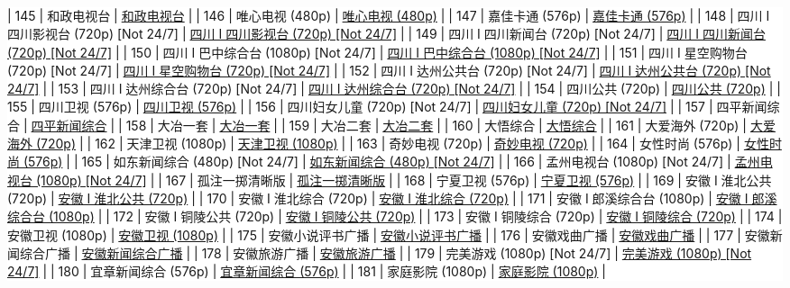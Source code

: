 | 145 | 和政电视台 | [和政电视台](http://117.156.28.119/270000001111/1110000149/index.m3u8) |
| 146 | 唯心电视 (480p) | [唯心电视 (480p)](https://mobile.ccdntech.com/transcoder/_definst_/vod164_Live/live/playlist.m3u8) |
| 147 | 嘉佳卡通 (576p) | [嘉佳卡通 (576p)](http://223.110.245.139/PLTV/4/224/3221227009/index.m3u8) |
| 148 | 四川 Ⅰ 四川影视台 (720p) [Not 24/7] | [四川 Ⅰ 四川影视台 (720p) [Not 24/7]](http://scgctvshow.sctv.com/hdlive/sctv5/index.m3u8) |
| 149 | 四川 Ⅰ 四川新闻台 (720p) [Not 24/7] | [四川 Ⅰ 四川新闻台 (720p) [Not 24/7]](http://scgctvshow.sctv.com/hdlive/sctv4/index.m3u8) |
| 150 | 四川 Ⅰ 巴中综合台 (1080p) [Not 24/7] | [四川 Ⅰ 巴中综合台 (1080p) [Not 24/7]](http://30814.hlsplay.aodianyun.com/lms_30814/tv_channel_246.flv) |
| 151 | 四川 Ⅰ 星空购物台 (720p) [Not 24/7] | [四川 Ⅰ 星空购物台 (720p) [Not 24/7]](http://scgctvshow.sctv.com/hdlive/sctv6/index.m3u8) |
| 152 | 四川 Ⅰ 达州公共台 (720p) [Not 24/7] | [四川 Ⅰ 达州公共台 (720p) [Not 24/7]](http://m3u8.channellive.dzxw.net/cms/videos/nmip-media/channellive/channel36/playlist.m3u8) |
| 153 | 四川 Ⅰ 达州综合台 (720p) [Not 24/7] | [四川 Ⅰ 达州综合台 (720p) [Not 24/7]](http://m3u8.channellive.dzxw.net/cms/videos/nmip-media/channellive/channel35/playlist.m3u8) |
| 154 | 四川公共 (720p) | [四川公共 (720p)](http://scgctvshow.sctv.com/hdlive/sctv9/index.m3u8) |
| 155 | 四川卫视 (576p) | [四川卫视 (576p)](http://39.134.115.163:8080/PLTV/88888910/224/3221225733/index.m3u8) |
| 156 | 四川妇女儿童 (720p) [Not 24/7] | [四川妇女儿童 (720p) [Not 24/7]](http://scgctvshow.sctv.com/hdlive/sctv7/index.m3u8) |
| 157 | 四平新闻综合 | [四平新闻综合](https://stream2.jlntv.cn/sptv/sd/live.m3u8) |
| 158 | 大冶一套 | [大冶一套](http://dayeyun.live.tempsource.cjyun.org/videotmp/s10102-TC1T.m3u8) |
| 159 | 大冶二套 | [大冶二套](http://dayeyun.live.tempsource.cjyun.org/videotmp/s10102-TC2T.m3u8) |
| 160 | 大悟综合 | [大悟综合](http://yunshangdawu.live.tempsource.cjyun.org/videotmp/s10129-dwzhpd.m3u8) |
| 161 | 大爱海外 (720p) | [大爱海外 (720p)](https://pulltv3.wanfudaluye.com/live/tv3.m3u8) |
| 162 | 天津卫视 (1080p) | [天津卫视 (1080p)](http://39.134.115.163:8080/PLTV/88888910/224/3221225698/index.m3u8) |
| 163 | 奇妙电视 (720p) | [奇妙电视 (720p)](http://media.fantv.hk/m3u8/archive/channel2_stream1.m3u8) |
| 164 | 女性时尚 (576p) | [女性时尚 (576p)](http://223.110.245.169/PLTV/4/224/3221227026/index.m3u8) |
| 165 | 如东新闻综合 (480p) [Not 24/7] | [如东新闻综合 (480p) [Not 24/7]](http://live.rdxmt.com/channels/rudong/news/flv:sd/live) |
| 166 | 孟州电视台 (1080p) [Not 24/7] | [孟州电视台 (1080p) [Not 24/7]](http://live.dxhmt.cn:9081/tv/10883-1.m3u8) |
| 167 | 孤注一掷清晰版 | [孤注一掷清晰版](https://hd.ijycnd.com/play/zbqmMMkb/index.m3u8) |
| 168 | 宁夏卫视 (576p) | [宁夏卫视 (576p)](http://39.134.115.163:8080/PLTV/88888910/224/3221225726/index.m3u8) |
| 169 | 安徽 Ⅰ 淮北公共 (720p) | [安徽 Ⅰ 淮北公共 (720p)](http://live.0561rtv.cn/ggpd/hd/live.m3u8) |
| 170 | 安徽 Ⅰ 淮北综合 (720p) | [安徽 Ⅰ 淮北综合 (720p)](http://live.0561rtv.cn/xwzh/hd/live.m3u8) |
| 171 | 安徽 Ⅰ 郎溪综合台 (1080p) | [安徽 Ⅰ 郎溪综合台 (1080p)](http://117.70.93.210:1935/live/xinwen/playlist.m3u8) |
| 172 | 安徽 Ⅰ 铜陵公共 (720p) | [安徽 Ⅰ 铜陵公共 (720p)](http://dstpush1.retalltech.com/app/stream2.m3u8) |
| 173 | 安徽 Ⅰ 铜陵综合 (720p) | [安徽 Ⅰ 铜陵综合 (720p)](http://dstpush1.retalltech.com/app/stream1.m3u8) |
| 174 | 安徽卫视 (1080p) | [安徽卫视 (1080p)](http://39.134.115.163:8080/PLTV/88888910/224/3221225691/index.m3u8) |
| 175 | 安徽小说评书广播 | [安徽小说评书广播](http://stream1.ahrtv.cn/xspsgb/sd/live.m3u8) |
| 176 | 安徽戏曲广播 | [安徽戏曲广播](http://stream2.ahrtv.cn/xnxq/sd/live.m3u8) |
| 177 | 安徽新闻综合广播 | [安徽新闻综合广播](http://stream2.ahrtv.cn/xnxw/sd/live.m3u8) |
| 178 | 安徽旅游广播 | [安徽旅游广播](http://stream2.ahrtv.cn/lygb/sd/live.m3u8) |
| 179 | 完美游戏 (1080p) [Not 24/7] | [完美游戏 (1080p) [Not 24/7]](http://183.207.248.71/cntv/live1/wmyx/wmyx) |
| 180 | 宜章新闻综合 (576p) | [宜章新闻综合 (576p)](http://hnyz.chinashadt.com:2036/live/stream:tv1.stream/playlist.m3u8) |
| 181 | 家庭影院 (1080p) | [家庭影院 (1080p)](http://39.134.19.153/dbiptv.sn.chinamobile.com/PLTV/88888888/224/3221226462/index.m3u8) |